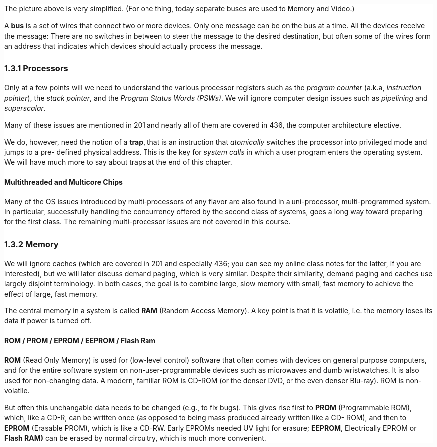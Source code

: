 The picture above is very simplified. (For one thing, today separate buses are
used to Memory and Video.)

A **bus** is a set of wires that connect two or more devices. Only one message
can be on the bus at a time. All the devices receive the message: There are no
switches in between to steer the message to the desired destination, but often
some of the wires form an address that indicates which devices should actually
process the message.

### 1.3.1 Processors

Only at a few points will we need to understand the various processor
registers such as the _program counter_ (a.k.a, _instruction pointer_), the
_stack pointer_, and the _Program Status Words (PSWs)_. We will ignore
computer design issues such as _pipelining_ and _superscalar_.

Many of these issues are mentioned in 201 and nearly all of them are covered
in 436, the computer architecture elective.

We do, however, need the notion of a **trap**, that is an instruction that
_atomically_ switches the processor into privileged mode and jumps to a pre-
defined physical address. This is the key for _system calls_ in which a user
program enters the operating system. We will have much more to say about traps
at the end of this chapter.

#### Multithreaded and Multicore Chips

Many of the OS issues introduced by multi-processors of any flavor are also
found in a uni-processor, multi-programmed system. In particular, successfully
handling the concurrency offered by the second class of systems, goes a long
way toward preparing for the first class. The remaining multi-processor issues
are not covered in this course.

### 1.3.2 Memory

We will ignore caches (which are covered in 201 and especially 436; you can
see my online class notes for the latter, if you are interested), but we will
later discuss demand paging, which is very similar. Despite their similarity,
demand paging and caches use largely disjoint terminology. In both cases, the
goal is to combine large, slow memory with small, fast memory to achieve the
effect of large, fast memory.

The central memory in a system is called **RAM** (Random Access Memory). A key
point is that it is volatile, i.e. the memory loses its data if power is
turned off.

#### ROM / PROM / EPROM / EEPROM / Flash Ram

**ROM** (Read Only Memory) is used for (low-level control) software that often comes with devices on general purpose computers, and for the entire software system on non-user-programmable devices such as microwaves and dumb wristwatches. It is also used for non-changing data. A modern, familiar ROM is CD-ROM (or the denser DVD, or the even denser Blu-ray). ROM is non-volatile.

But often this unchangable data needs to be changed (e.g., to fix bugs). This
gives rise first to **PROM** (Programmable ROM), which, like a CD-R, can be
written once (as opposed to being mass produced already written like a CD-
ROM), and then to **EPROM** (Erasable PROM), which is like a CD-RW. Early
EPROMs needed UV light for erasure; **EEPROM**, Electrically EPROM or **Flash
RAM)** can be erased by normal circuitry, which is much more convenient.
